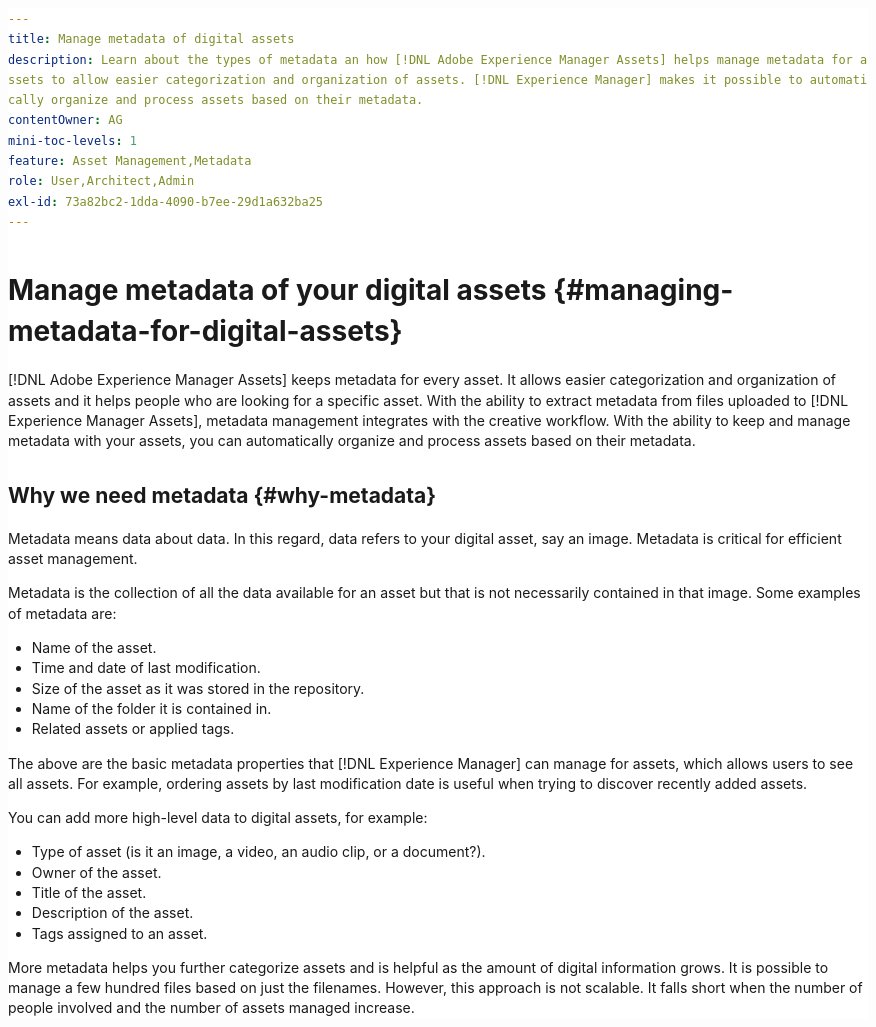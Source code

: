 ```yaml
---
title: Manage metadata of digital assets
description: Learn about the types of metadata an how [!DNL Adobe Experience Manager Assets] helps manage metadata for assets to allow easier categorization and organization of assets. [!DNL Experience Manager] makes it possible to automatically organize and process assets based on their metadata.
contentOwner: AG
mini-toc-levels: 1
feature: Asset Management,Metadata
role: User,Architect,Admin
exl-id: 73a82bc2-1dda-4090-b7ee-29d1a632ba25
---
```

# Manage metadata of your digital assets {#managing-metadata-for-digital-assets}

[!DNL Adobe Experience Manager Assets] keeps metadata for every asset. It allows easier categorization and organization of assets and it helps people who are looking for a specific asset. With the ability to extract metadata from files uploaded to [!DNL Experience Manager Assets], metadata management integrates with the creative workflow. With the ability to keep and manage metadata with your assets, you can automatically organize and process assets based on their metadata.



## Why we need metadata {#why-metadata}

Metadata means data about data. In this regard, data refers to your digital asset, say an image. Metadata is critical for efficient asset management.

Metadata is the collection of all the data available for an asset but that is not necessarily contained in that image. Some examples of metadata are:

* Name of the asset.
* Time and date of last modification.
* Size of the asset as it was stored in the repository.
* Name of the folder it is contained in.
* Related assets or applied tags.

The above are the basic metadata properties that [!DNL Experience Manager] can manage for assets, which allows users to see all assets. For example, ordering assets by last modification date is useful when trying to discover recently added assets.

You can add more high-level data to digital assets, for example:

* Type of asset (is it an image, a video, an audio clip, or a document?).
* Owner of the asset.
* Title of the asset.
* Description of the asset.
* Tags assigned to an asset.

More metadata helps you further categorize assets and is helpful as the amount of digital information grows. It is possible to manage a few hundred files based on just the filenames. However, this approach is not scalable. It falls short when the number of people involved and the number of assets managed increase.
